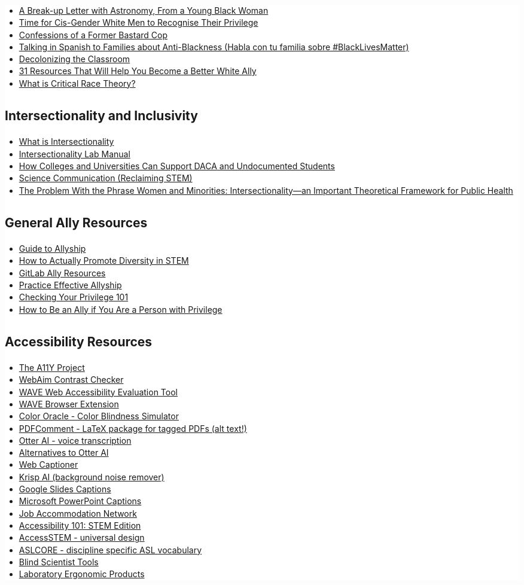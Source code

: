 - [A Break-up Letter with Astronomy, From a Young Black Woman](https://medium.com/@lauren.marietta/a-break-up-letter-with-astronomy-from-a-young-black-woman-a30de24fe209)
- [Time for Cis-Gender White Men to Recognise Their Privilege](https://news.trust.org/item/20190502130719-tpcky/)
- [Confessions of a Former Bastard Cop](https://medium.com/@OfcrACab/confessions-of-a-former-bastard-cop-bb14d17bc759)
- [Talking in Spanish to Families about Anti-Blackness (Habla con tu familia sobre #BlackLivesMatter)](https://twitter.com/therapy4latinx/status/1267590078483689472)
- [Decolonizing the Classroom](https://ncte.org/blog/2019/04/decolonizing-the-classroom/)
- [31 Resources That Will Help You Become a Better White Ally](https://www.self.com/story/white-ally-resources)
- [What is Critical Race Theory?](https://www.perlego.com/knowledge/study-guides/what-is-critical-race-theory/)

## Intersectionality and Inclusivity
- [What is Intersectionality](https://www.equality-network.org/our-work/intersectional/)
- [Intersectionality Lab Manual](https://github.com/eLifeAmbassadors/Intersectionality-lab-manual)
- [How Colleges and Universities Can Support DACA and Undocumented Students](http://www.chhs.colostate.edu/rise/wp-content/uploads/sites/23/2020/06/RISEreport_DACA-Policy-Brief.pdf)
- [Science Communication (Reclaiming STEM)](https://twitter.com/Reclaiming_STEM)
- [The Problem With the Phrase Women and Minorities: Intersectionality—an Important Theoretical Framework for Public Health](https://www.ncbi.nlm.nih.gov/pmc/articles/PMC3477987/)

## General Ally Resources
- [Guide to Allyship](https://guidetoallyship.com/)
- [How to Actually Promote Diversity in STEM](https://www.theatlantic.com/ideas/archive/2019/11/how-umbc-got-minority-students-stick-stem/602635/)
- [GitLab Ally Resources](https://about.gitlab.com/handbook/communication/ally-resources/)
- [Practice Effective Allyship](https://accessibility.cornell.edu/diversity-includes-disability/be-an-ally/)
- [Checking Your Privilege 101](http://tjlp.org/wp-content/uploads/2013/04/Checking-Your-Privilege-101-download.pdf)
- [How to Be an Ally if You Are a Person with Privilege](http://www.scn.org/friends/ally.html)

## Accessibility Resources
- [The A11Y Project](https://a11yproject.com/resources/)
- [WebAim Contrast Checker](https://webaim.org/resources/contrastchecker/)
- [WAVE Web Accessibility Evaluation Tool](https://wave.webaim.org/)
- [WAVE Browser Extension](https://wave.webaim.org/extension/)
- [Color Oracle - Color Blindness Simulator](https://colororacle.org/)
- [PDFComment - LaTeX package for tagged PDFs (alt text!)](https://ctan.org/pkg/pdfcomment?lang=en)
- [Otter AI - voice transcription](https://otter.ai/login)
- [Alternatives to Otter AI](https://sourceforge.net/software/product/Otter.ai/alternatives)
- [Web Captioner](https://webcaptioner.com/)
- [Krisp AI (background noise remover)](https://krisp.ai/)
- [Google Slides Captions](https://support.google.com/docs/answer/9109474?hl=en)
- [Microsoft PowerPoint Captions](https://support.microsoft.com/en-us/office/present-with-real-time-automatic-captions-or-subtitles-in-powerpoint-68d20e49-aec3-456a-939d-34a79e8ddd5f)
- [Job Accommodation Network](https://askjan.org/)
- [Accessibility 101: STEM Edition](https://sbctc.instructure.com/courses/1698678)
- [AccessSTEM - universal design](https://www.washington.edu/doit/programs/accessstem/overview)
- [ASLCORE - discipline specific ASL vocabulary](https://aslcore.org/)
- [Blind Scientist Tools](https://monaminkara.com/blind-scientist-tools/)
- [Laboratory Ergonomic Products](https://ehs.ucsc.edu/programs/ergo/documents/lab-ergo-products.pdf)
